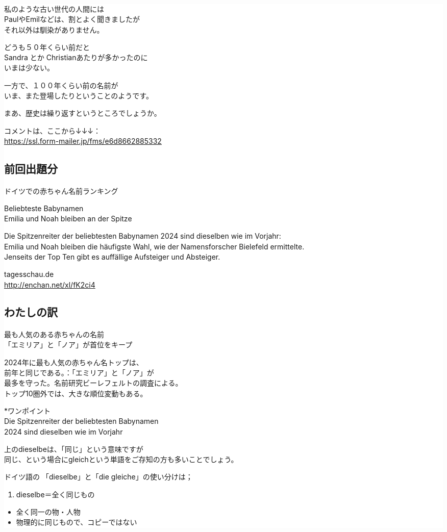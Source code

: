 私のような古い世代の人間には  
PaulやEmilなどは、割とよく聞きましたが  
それ以外は馴染がありません。

どうも５０年くらい前だと  
Sandra とか Christianあたりが多かったのに  
いまは少ない。

一方で、１００年くらい前の名前が  
いま、また登場したりということのようです。

まあ、歴史は繰り返すというところでしょうか。

コメントは、ここから↓↓↓：  
<https://ssl.form-mailer.jp/fms/e6d8662885332>

## 前回出題分 

ドイツでの赤ちゃん名前ランキング

Beliebteste Babynamen  
Emilia und Noah bleiben an der Spitze

Die Spitzenreiter der beliebtesten Babynamen 2024 sind dieselben wie im Vorjahr:  
Emilia und Noah bleiben die häufigste Wahl, wie der Namensforscher Bielefeld ermittelte.  
Jenseits der Top Ten gibt es auffällige Aufsteiger und Absteiger.

tagesschau.de  
<http://enchan.net/xl/fK2ci4>

## わたしの訳 

最も人気のある赤ちゃんの名前  
「エミリア」と「ノア」が首位をキープ

2024年に最も人気の赤ちゃん名トップは、  
前年と同じである。：「エミリア」と「ノア」が  
最多を守った。名前研究ビーレフェルトの調査による。  
トップ10圏外では、大きな順位変動もある。

*ワンポイント  
Die Spitzenreiter der beliebtesten Babynamen  
2024 sind dieselben wie im Vorjahr

上のdieselbeは、「同じ」という意味ですが  
同じ、という場合にgleichという単語をご存知の方も多いことでしょう。

ドイツ語の 「dieselbe」と「die gleiche」の使い分けは；

1. dieselbe＝全く同じもの

<ul class="wp-block-list">
  <li>
    全く同一の物・人物
  </li>
  <li>
    物理的に同じもので、コピーではない
  </li>
</ul>
